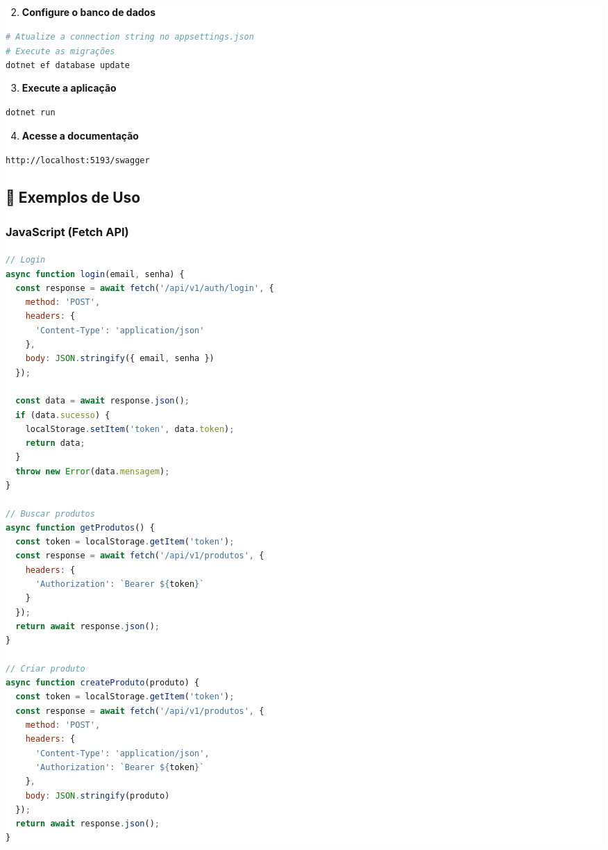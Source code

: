 2. **Configure o banco de dados**
```bash
# Atualize a connection string no appsettings.json
# Execute as migrações
dotnet ef database update
```

3. **Execute a aplicação**
```bash
dotnet run
```

4. **Acesse a documentação**
```
http://localhost:5193/swagger
```

## 📝 Exemplos de Uso

### JavaScript (Fetch API)

```javascript
// Login
async function login(email, senha) {
  const response = await fetch('/api/v1/auth/login', {
    method: 'POST',
    headers: {
      'Content-Type': 'application/json'
    },
    body: JSON.stringify({ email, senha })
  });
  
  const data = await response.json();
  if (data.sucesso) {
    localStorage.setItem('token', data.token);
    return data;
  }
  throw new Error(data.mensagem);
}

// Buscar produtos
async function getProdutos() {
  const token = localStorage.getItem('token');
  const response = await fetch('/api/v1/produtos', {
    headers: {
      'Authorization': `Bearer ${token}`
    }
  });
  return await response.json();
}

// Criar produto
async function createProduto(produto) {
  const token = localStorage.getItem('token');
  const response = await fetch('/api/v1/produtos', {
    method: 'POST',
    headers: {
      'Content-Type': 'application/json',
      'Authorization': `Bearer ${token}`
    },
    body: JSON.stringify(produto)
  });
  return await response.json();
}
```
